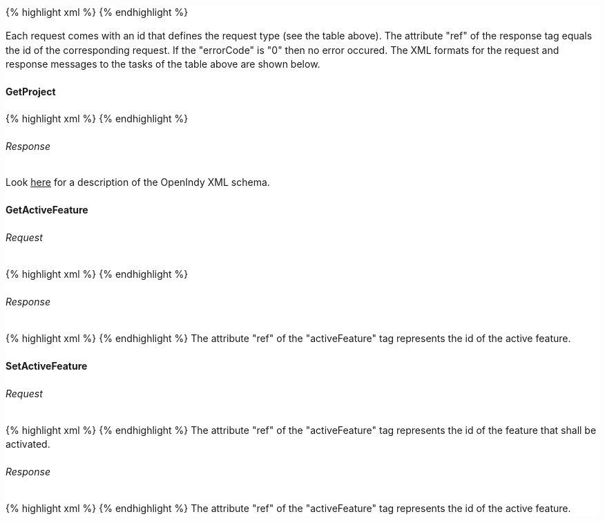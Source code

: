 {% highlight xml %}
<OiResponse ref="" errorCode="">
</OiResponse>
{% endhighlight %}

Each request comes with an id that defines the request type (see the table above). The attribute "ref" of the response tag equals the id of the corresponding request. If the "errorCode" is "0" then no error occured. The XML formats for the request and response messages to the tasks of the table above are shown below.

#### GetProject
{% highlight xml %}
<OiRequest id="0"/>
{% endhighlight %}

###### Response
Look [here](https://github.com/OpenIndy/OpenIndy/wiki/OpenIndy-XML-Schema-%28openIndyXML%29) for a description of the OpenIndy XML schema.

#### GetActiveFeature

###### Request
{% highlight xml %}
<OiRequest id="1"/>
{% endhighlight %}

###### Response
{% highlight xml %}
<OiResponse ref="1" errorCode="0">
    <activeFeature ref=""/>
</OiResponse>
{% endhighlight %}
The attribute "ref" of the "activeFeature" tag represents the id of the active feature.

#### SetActiveFeature

###### Request
{% highlight xml %}
<OiRequest id="2">
    <activeFeature ref=""/>
</OiRequest>
{% endhighlight %}
The attribute "ref" of the "activeFeature" tag represents the id of the feature that shall be activated.

###### Response
{% highlight xml %}
<OiResponse ref="2" errorCode="0">
    <activeFeature ref=""/>
</OiResponse>
{% endhighlight %}
The attribute "ref" of the "activeFeature" tag represents the id of the active feature.

